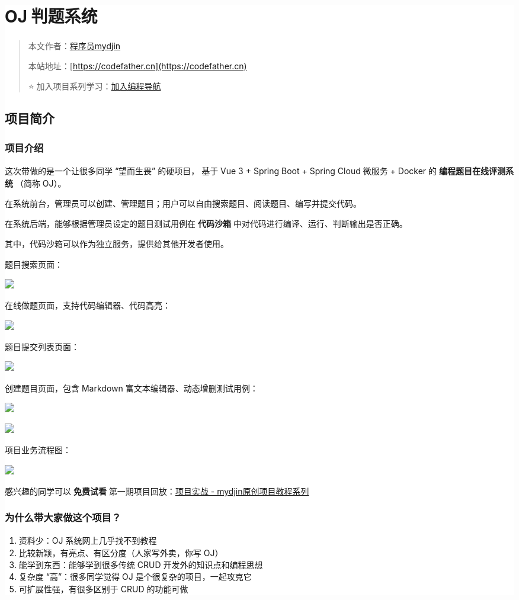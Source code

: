 # OJ 判题系统

> 本文作者：[程序员mydjin](https://yuyuanweb.feishu.cn/wiki/Abldw5WkjidySxkKxU2cQdAtnah)
>
> 本站地址：[https://codefather.cn](https://codefather.cn)
>
> ⭐️ 加入项目系列学习：[加入编程导航](https://yuyuanweb.feishu.cn/wiki/SDtMwjR1DituVpkz5MLc3fZLnzb)

## 项目简介

### 项目介绍

这次带做的是一个让很多同学 “望而生畏” 的硬项目， 基于 Vue 3 + Spring Boot + Spring Cloud 微服务 + Docker 的 **编程题目在线评测系统** （简称 OJ）。

在系统前台，管理员可以创建、管理题目；用户可以自由搜索题目、阅读题目、编写并提交代码。

在系统后端，能够根据管理员设定的题目测试用例在 **代码沙箱** 中对代码进行编译、运行、判断输出是否正确。

其中，代码沙箱可以作为独立服务，提供给其他开发者使用。

题目搜索页面：

![](https://pic.yupi.icu/1/(null)-20231026151906178.(null))

在线做题页面，支持代码编辑器、代码高亮：

![](https://pic.yupi.icu/1/(null)-20231026151906503.(null))

题目提交列表页面：

![](https://pic.yupi.icu/1/(null)-20231026151906750.(null))

创建题目页面，包含 Markdown 富文本编辑器、动态增删测试用例：

![](https://pic.yupi.icu/1/(null)-20231026151906966.(null))

![](https://pic.yupi.icu/1/(null)-20231026151907197.(null))

项目业务流程图：

![](https://pic.yupi.icu/1/(null)-20231026151907345.(null))

感兴趣的同学可以 **免费试看** 第一期项目回放：[项目实战 - mydjin原创项目教程系列](https://yuyuanweb.feishu.cn/wiki/SePYwTc9tipQiCktw7Uc7kujnCd)

### 为什么带大家做这个项目？

1. 资料少：OJ 系统网上几乎找不到教程
2. 比较新颖，有亮点、有区分度（人家写外卖，你写 OJ）
3. 能学到东西：能够学到很多传统 CRUD 开发外的知识点和编程思想
4. 复杂度 “高”：很多同学觉得 OJ 是个很复杂的项目，一起攻克它
5. 可扩展性强，有很多区别于 CRUD 的功能可做
